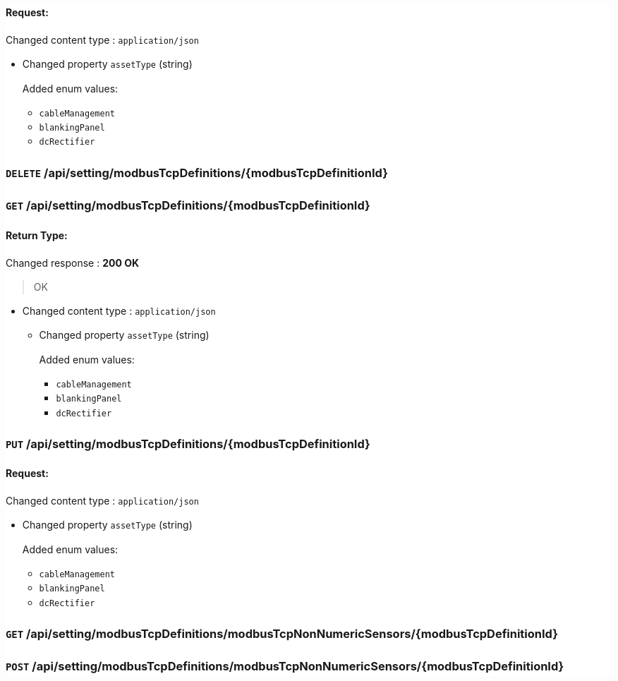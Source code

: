 
#### Request:

Changed content type : `application/json`

* Changed property `assetType` (string)

    Added enum values:

    * `cableManagement`
    * `blankingPanel`
    * `dcRectifier`
### `DELETE` /api/setting/modbusTcpDefinitions/{modbusTcpDefinitionId}


### `GET` /api/setting/modbusTcpDefinitions/{modbusTcpDefinitionId}


#### Return Type:

Changed response : **200 OK**
> OK


* Changed content type : `application/json`

    * Changed property `assetType` (string)

        Added enum values:

        * `cableManagement`
        * `blankingPanel`
        * `dcRectifier`
### `PUT` /api/setting/modbusTcpDefinitions/{modbusTcpDefinitionId}


#### Request:

Changed content type : `application/json`

* Changed property `assetType` (string)

    Added enum values:

    * `cableManagement`
    * `blankingPanel`
    * `dcRectifier`
### `GET` /api/setting/modbusTcpDefinitions/modbusTcpNonNumericSensors/{modbusTcpDefinitionId}


### `POST` /api/setting/modbusTcpDefinitions/modbusTcpNonNumericSensors/{modbusTcpDefinitionId}
